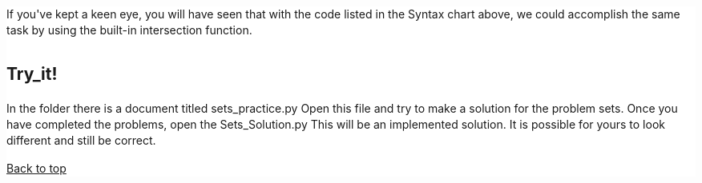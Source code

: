 If you've kept a keen eye, you will have seen that with the code listed in the Syntax chart above, we could accomplish the same task by using the built-in intersection function.

## Try_it!
In the folder there is a document titled sets_practice.py Open this file and try to make a solution for the problem sets. Once you have completed the problems, open the Sets_Solution.py This will be an implemented solution. It is possible for yours to look different and still be correct. 

[Back to top](#Sets)
